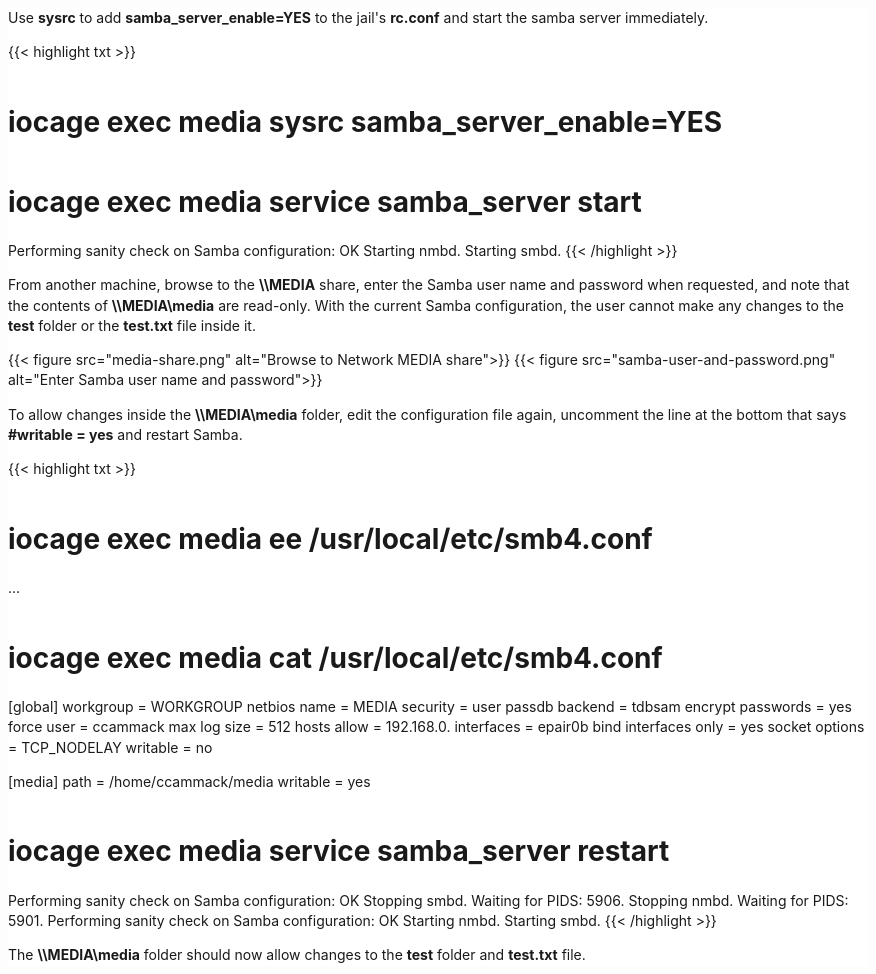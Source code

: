 Use **sysrc** to add **samba_server_enable=YES** to the jail's **rc.conf** and start the samba server immediately.

{{< highlight txt >}}
# iocage exec media sysrc samba_server_enable=YES
# iocage exec media service samba_server start
Performing sanity check on Samba configuration: OK
Starting nmbd.
Starting smbd.
{{< /highlight >}}

From another machine, browse to the **\\\\MEDIA** share, enter the Samba user name and password when requested, and note that the contents of **\\\\MEDIA\media** are read-only.
With the current Samba configuration, the user cannot make any changes to the **test** folder or the **test.txt** file inside it.

{{< figure src="media-share.png" alt="Browse to Network MEDIA share">}}
{{< figure src="samba-user-and-password.png" alt="Enter Samba user name and password">}}

To allow changes inside the **\\\\MEDIA\\media** folder, edit the configuration file again, uncomment the line at the bottom that says **#writable = yes** and restart Samba.

{{< highlight txt >}}
# iocage exec media ee /usr/local/etc/smb4.conf
...

# iocage exec media cat /usr/local/etc/smb4.conf
[global]
workgroup = WORKGROUP
netbios name = MEDIA
security = user
passdb backend = tdbsam
encrypt passwords = yes
force user = ccammack
max log size = 512
hosts allow = 192.168.0.
interfaces = epair0b
bind interfaces only = yes
socket options = TCP_NODELAY
writable = no

[media]
path = /home/ccammack/media
writable = yes

# iocage exec media service samba_server restart
Performing sanity check on Samba configuration: OK
Stopping smbd.
Waiting for PIDS: 5906.
Stopping nmbd.
Waiting for PIDS: 5901.
Performing sanity check on Samba configuration: OK
Starting nmbd.
Starting smbd.
{{< /highlight >}}

The **\\\\MEDIA\media** folder should now allow changes to the **test** folder and **test.txt** file.
